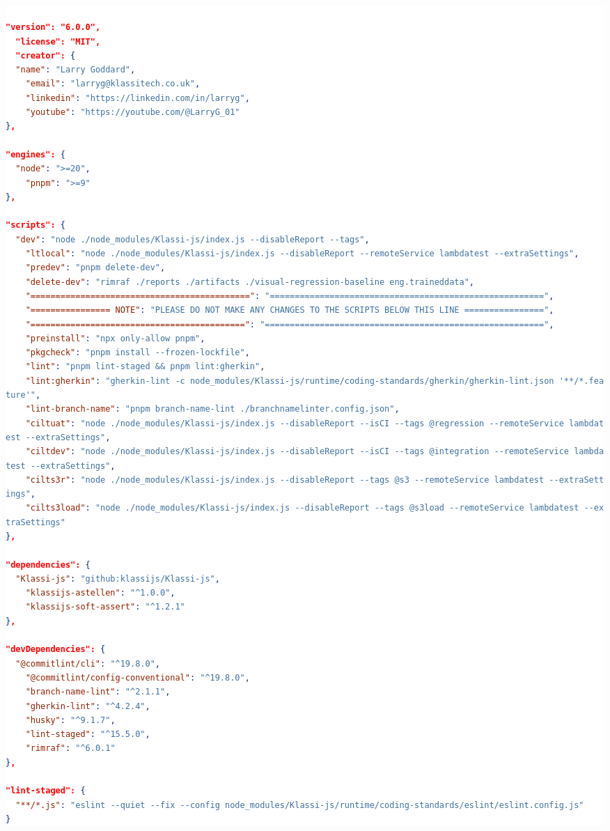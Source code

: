 ```json

"version": "6.0.0",
  "license": "MIT",
  "creator": {
  "name": "Larry Goddard",
    "email": "larryg@klassitech.co.uk",
    "linkedin": "https://linkedin.com/in/larryg",
    "youtube": "https://youtube.com/@LarryG_01"
},

"engines": {
  "node": ">=20",
    "pnpm": ">=9"
},

"scripts": {
  "dev": "node ./node_modules/Klassi-js/index.js --disableReport --tags",
    "ltlocal": "node ./node_modules/Klassi-js/index.js --disableReport --remoteService lambdatest --extraSettings",
    "predev": "pnpm delete-dev",
    "delete-dev": "rimraf ./reports ./artifacts ./visual-regression-baseline eng.traineddata",
    "============================================": "=======================================================",
    "================ NOTE": "PLEASE DO NOT MAKE ANY CHANGES TO THE SCRIPTS BELOW THIS LINE ================",
    "===========================================": "========================================================",
    "preinstall": "npx only-allow pnpm",
    "pkgcheck": "pnpm install --frozen-lockfile",
    "lint": "pnpm lint-staged && pnpm lint:gherkin",
    "lint:gherkin": "gherkin-lint -c node_modules/Klassi-js/runtime/coding-standards/gherkin/gherkin-lint.json '**/*.feature'",
    "lint-branch-name": "pnpm branch-name-lint ./branchnamelinter.config.json",
    "ciltuat": "node ./node_modules/Klassi-js/index.js --disableReport --isCI --tags @regression --remoteService lambdatest --extraSettings",
    "ciltdev": "node ./node_modules/Klassi-js/index.js --disableReport --isCI --tags @integration --remoteService lambdatest --extraSettings",
    "cilts3r": "node ./node_modules/Klassi-js/index.js --disableReport --tags @s3 --remoteService lambdatest --extraSettings",
    "cilts3load": "node ./node_modules/Klassi-js/index.js --disableReport --tags @s3load --remoteService lambdatest --extraSettings"
},

"dependencies": {
  "Klassi-js": "github:klassijs/Klassi-js",
    "klassijs-astellen": "^1.0.0",
    "klassijs-soft-assert": "^1.2.1"
},

"devDependencies": {
  "@commitlint/cli": "^19.8.0",
    "@commitlint/config-conventional": "^19.8.0",
    "branch-name-lint": "^2.1.1",
    "gherkin-lint": "^4.2.4",
    "husky": "^9.1.7",
    "lint-staged": "^15.5.0",
    "rimraf": "^6.0.1"
},

"lint-staged": {
  "**/*.js": "eslint --quiet --fix --config node_modules/Klassi-js/runtime/coding-standards/eslint/eslint.config.js"
}
```